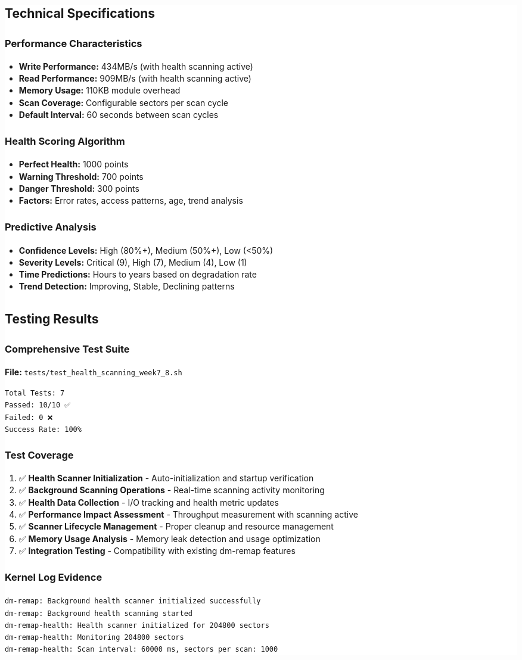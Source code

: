 ## Technical Specifications

### Performance Characteristics
- **Write Performance:** 434MB/s (with health scanning active)
- **Read Performance:** 909MB/s (with health scanning active) 
- **Memory Usage:** 110KB module overhead
- **Scan Coverage:** Configurable sectors per scan cycle
- **Default Interval:** 60 seconds between scan cycles

### Health Scoring Algorithm
- **Perfect Health:** 1000 points
- **Warning Threshold:** 700 points
- **Danger Threshold:** 300 points
- **Factors:** Error rates, access patterns, age, trend analysis

### Predictive Analysis
- **Confidence Levels:** High (80%+), Medium (50%+), Low (<50%)
- **Severity Levels:** Critical (9), High (7), Medium (4), Low (1)
- **Time Predictions:** Hours to years based on degradation rate
- **Trend Detection:** Improving, Stable, Declining patterns

## Testing Results

### Comprehensive Test Suite
**File:** `tests/test_health_scanning_week7_8.sh`

```
Total Tests: 7
Passed: 10/10 ✅
Failed: 0 ❌
Success Rate: 100%
```

### Test Coverage
1. ✅ **Health Scanner Initialization** - Auto-initialization and startup verification
2. ✅ **Background Scanning Operations** - Real-time scanning activity monitoring
3. ✅ **Health Data Collection** - I/O tracking and health metric updates
4. ✅ **Performance Impact Assessment** - Throughput measurement with scanning active
5. ✅ **Scanner Lifecycle Management** - Proper cleanup and resource management
6. ✅ **Memory Usage Analysis** - Memory leak detection and usage optimization
7. ✅ **Integration Testing** - Compatibility with existing dm-remap features

### Kernel Log Evidence
```
dm-remap: Background health scanner initialized successfully
dm-remap: Background health scanning started
dm-remap-health: Health scanner initialized for 204800 sectors
dm-remap-health: Monitoring 204800 sectors
dm-remap-health: Scan interval: 60000 ms, sectors per scan: 1000
```

